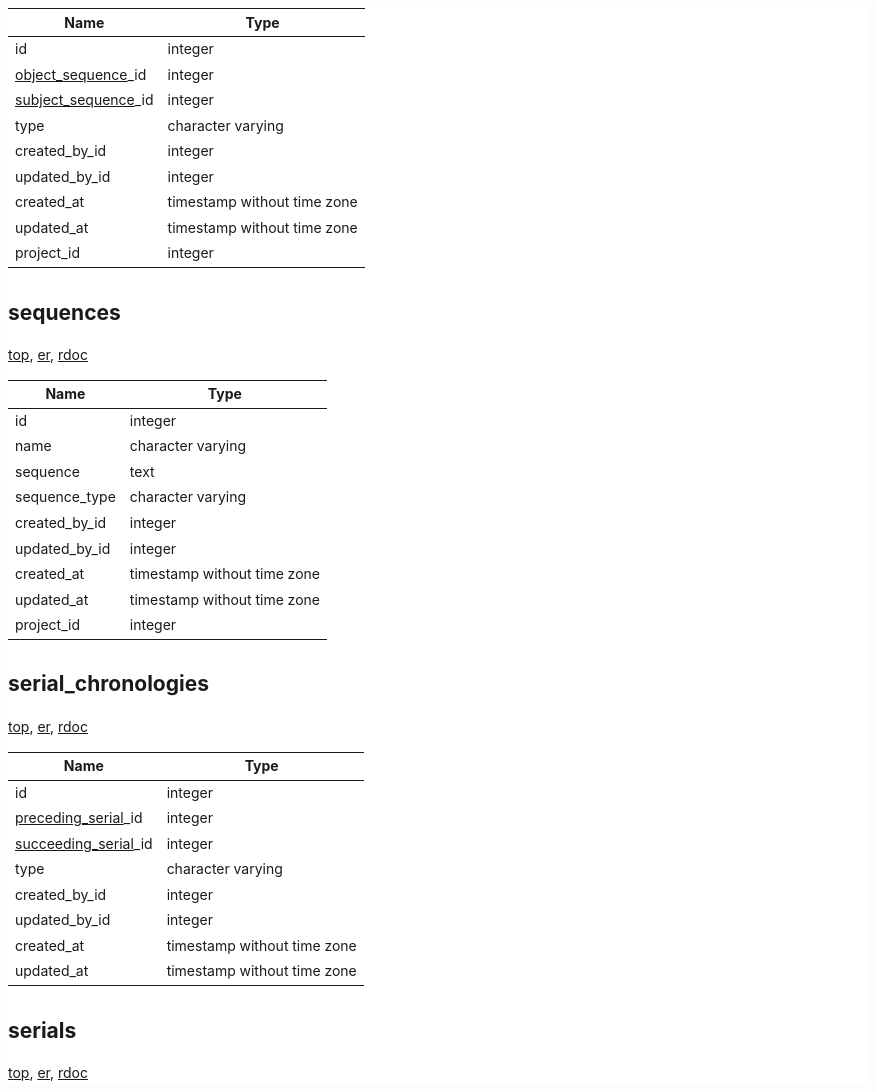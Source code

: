 |Name|Type|
|----|----|
|id|integer|
|[object_sequence](#sequences)_id|integer|
|[subject_sequence](#sequences)_id|integer|
|type|character varying|
|created_by_id|integer|
|updated_by_id|integer|
|created_at|timestamp without time zone|
|updated_at|timestamp without time zone|
|project_id|integer|
## sequences
[top](#data-tables), [er](/develop/Data/models.html#sequence), [rdoc](https://rdoc.taxonworks.org/Sequence.html)

|Name|Type|
|----|----|
|id|integer|
|name|character varying|
|sequence|text|
|sequence_type|character varying|
|created_by_id|integer|
|updated_by_id|integer|
|created_at|timestamp without time zone|
|updated_at|timestamp without time zone|
|project_id|integer|
## serial_chronologies
[top](#data-tables), [er](/develop/Data/models.html#serial-chronology), [rdoc](https://rdoc.taxonworks.org/SerialChronology.html)

|Name|Type|
|----|----|
|id|integer|
|[preceding_serial](#serials)_id|integer|
|[succeeding_serial](#serials)_id|integer|
|type|character varying|
|created_by_id|integer|
|updated_by_id|integer|
|created_at|timestamp without time zone|
|updated_at|timestamp without time zone|
## serials
[top](#data-tables), [er](/develop/Data/models.html#serial), [rdoc](https://rdoc.taxonworks.org/Serial.html)
